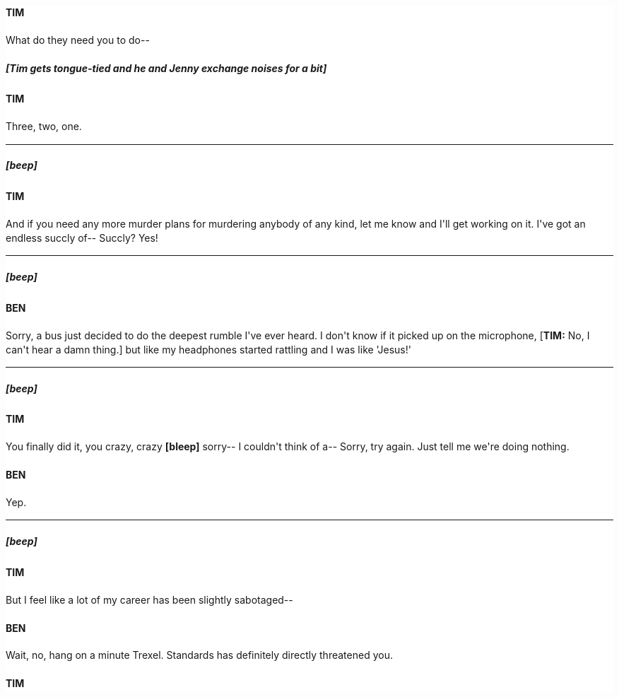 #### TIM

What do they need you to do--

##### [Tim gets tongue-tied and he and Jenny exchange noises for a bit]

#### TIM

Three, two, one.

------

##### [beep]

#### TIM

And if you need any more murder plans for murdering anybody of any kind, let me know and I'll get working on it. I've got an endless succly of-- Succly? Yes!

------

##### [beep]

#### BEN

Sorry, a bus just decided to do the deepest rumble I've ever heard. I don't know if it picked up on the microphone, [__TIM:__ No, I can't hear a damn thing.] but like my headphones started rattling and I was like 'Jesus!'

------

##### [beep]

#### TIM

You finally did it, you crazy, crazy **[bleep]** sorry-- I couldn't think of a-- Sorry, try again. Just tell me we're doing nothing.

#### BEN

Yep.

------

##### [beep]

#### TIM

But I feel like a lot of my career has been slightly sabotaged--

#### BEN

Wait, no, hang on a minute Trexel. Standards has definitely directly threatened you.

#### TIM
